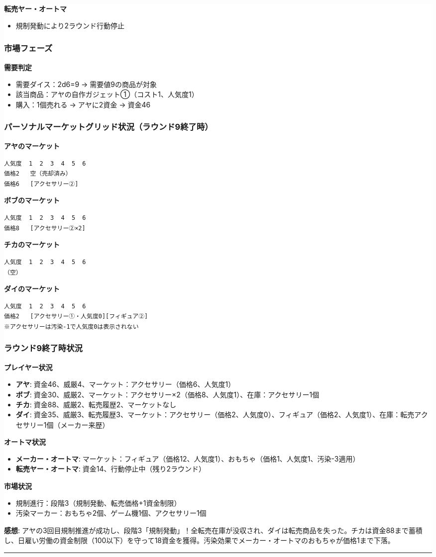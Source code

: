 **転売ヤー・オートマ**
- 規制発動により2ラウンド行動停止

### 市場フェーズ

**需要判定**
- 需要ダイス：2d6=9 → 需要値9の商品が対象
- 該当商品：アヤの自作ガジェット①（コスト1、人気度1）
- 購入：1個売れる → アヤに2資金 → 資金46

### パーソナルマーケットグリッド状況（ラウンド9終了時）

**アヤのマーケット**
```
人気度  1  2  3  4  5  6
価格2   空（売却済み）
価格6   [アクセサリー②]
```

**ボブのマーケット**
```
人気度  1  2  3  4  5  6
価格8   [アクセサリー②×2]
```

**チカのマーケット**
```
人気度  1  2  3  4  5  6
（空）
```

**ダイのマーケット**
```
人気度  1  2  3  4  5  6
価格2   [アクセサリー①・人気度0][フィギュア②]
※アクセサリーは汚染-1で人気度0は表示されない
```

### ラウンド9終了時状況

**プレイヤー状況**
- **アヤ**: 資金46、威厳4、マーケット：アクセサリー（価格6、人気度1）
- **ボブ**: 資金30、威厳2、マーケット：アクセサリー×2（価格8、人気度1）、在庫：アクセサリー1個
- **チカ**: 資金88、威厳2、転売履歴2、マーケットなし
- **ダイ**: 資金35、威厳3、転売履歴3、マーケット：アクセサリー（価格2、人気度0）、フィギュア（価格2、人気度1）、在庫：転売アクセサリー1個（メーカー来歴）

**オートマ状況**
- **メーカー・オートマ**: マーケット：フィギュア（価格12、人気度1）、おもちゃ（価格1、人気度1、汚染-3適用）
- **転売ヤー・オートマ**: 資金14、行動停止中（残り2ラウンド）

**市場状況**
- 規制進行：段階3（規制発動、転売価格+1資金制限）
- 汚染マーカー：おもちゃ2個、ゲーム機1個、アクセサリー1個

**感想**: アヤの3回目規制推進が成功し、段階3「規制発動」！全転売在庫が没収され、ダイは転売商品を失った。チカは資金88まで蓄積し、日雇い労働の資金制限（100以下）を守って18資金を獲得。汚染効果でメーカー・オートマのおもちゃが価格1まで下落。

---